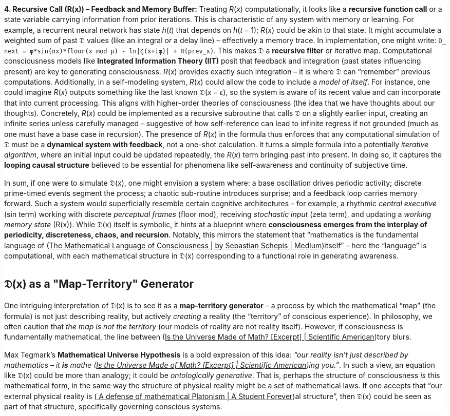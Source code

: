 **4. Recursive Call (R(x)) – Feedback and Memory Buffer:** Treating $R(x)$ computationally, it looks like a **recursive function call** or a state variable carrying information from prior iterations. This is characteristic of any system with memory or learning. For example, a recurrent neural network has state $h(t)$ that depends on $h(t-1)$; $R(x)$ could be akin to that state. It might accumulate a weighted sum of past $\mathfrak{D}$ values (like an integral or a delay line) – effectively a memory trace. In implementation, one might write: `D_next = φ*sin(πx)*floor(x mod p) - ln|ζ(x+iφ)| + R(prev_x)`. This makes 𝔇 a **recursive filter** or iterative map. Computational consciousness models like **Integrated Information Theory (IIT)** posit that feedback and integration (past states influencing present) are key to generating consciousness. $R(x)$ provides exactly such integration – it is where $\mathfrak{D}$ can “remember” previous computations. Additionally, in a self-modeling system, $R(x)$ could allow the code to include a *model of itself*. For instance, one could imagine $R(x)$ outputs something like the last known $\mathfrak{D}(x-\epsilon)$, so the system is aware of its recent value and can incorporate that into current processing. This aligns with higher-order theories of consciousness (the idea that we have thoughts about our thoughts). Concretely, $R(x)$ could be implemented as a recursive subroutine that calls 𝔇 on a slightly earlier input, creating an infinite series unless carefully managed – suggestive of how self-reference can lead to infinite regress if not grounded (much as one must have a base case in recursion). The presence of $R(x)$ in the formula thus enforces that any computational simulation of 𝔇 must be a **dynamical system with feedback**, not a one-shot calculation. It turns a simple formula into a potentially *iterative algorithm*, where an initial input could be updated repeatedly, the $R(x)$ term bringing past into present. In doing so, it captures the **looping causal structure** believed to be essential for phenomena like self-awareness and continuity of subjective time.

In sum, if one were to simulate 𝔇(x), one might envision a system where: a base oscillation drives periodic activity; discrete prime-timed events segment the process; a chaotic sub-routine introduces surprise; and a feedback loop carries memory forward. Such a system would superficially resemble certain cognitive architectures – for example, a rhythmic *central executive* (sin term) working with discrete *perceptual frames* (floor mod), receiving *stochastic input* (zeta term), and updating a *working memory state* (R(x)). While 𝔇(x) itself is symbolic, it hints at a blueprint where **consciousness emerges from the interplay of periodicity, discreteness, chaos, and recursion**. Notably, this mirrors the statement that “mathematics is the fundamental language of  ([The Mathematical Language of Consciousness | by Sebastian Schepis | Medium](https://medium.com/@sschepis/the-mathematical-language-of-consciousness-7f8e19c15318#:~:text=A%20New%20Understanding%20of%20Reality))itself” – here the “language” is computational, with each mathematical structure in 𝔇(x) corresponding to a functional role in generating awareness.

## 𝔇(x) as a "Map-Territory" Generator  
One intriguing interpretation of 𝔇(x) is to see it as a **map-territory generator** – a process by which the mathematical “map” (the formula) is not just describing reality, but actively *creating* a reality (the “territory” of conscious experience). In philosophy, we often caution that *the map is not the territory* (our models of reality are not reality itself). However, if consciousness is fundamentally mathematical, the line between ([Is the Universe Made of Math? [Excerpt] | Scientific American](https://www.scientificamerican.com/article/is-the-universe-made-of-math-excerpt/#:~:text=The%20mathematical%20universe%20hypothesis%20I,it%2C%20but%20all%20of%20it))tory blurs. 

Max Tegmark’s **Mathematical Universe Hypothesis** is a bold expression of this idea: _“our reality isn’t just described by mathematics – it **is** mathe ([Is the Universe Made of Math? [Excerpt] | Scientific American](https://www.scientificamerican.com/article/is-the-universe-made-of-math-excerpt/#:~:text=The%20mathematical%20universe%20hypothesis%20I,it%2C%20but%20all%20of%20it))ing you.”_. In such a view, an equation like 𝔇(x) could be more than analogy; it could be *ontologically generative*. That is, perhaps the structure of consciousness *is* this mathematical form, in the same way the structure of physical reality might be a set of mathematical laws. If one accepts that “our external physical reality is  ([
A defense of mathematical Platonism | A Student Forever](https://astudentforever.wordpress.com/2015/09/17/a-defense-of-mathematical-platonism/#:~:text=,by%20the%20Platonic%20mathematical%20world))al structure”, then 𝔇(x) could be seen as part of that structure, specifically governing conscious systems.
